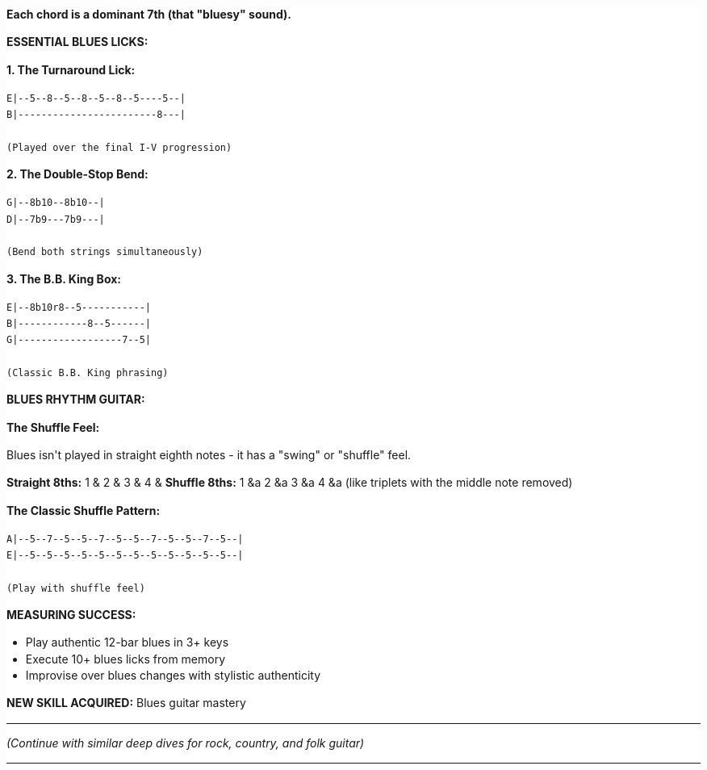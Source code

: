 **Each chord is a dominant 7th (that "bluesy" sound).**

**ESSENTIAL BLUES LICKS:**

**1. The Turnaround Lick:**
```
E|--5--8--5--8--5--8--5----5--|
B|------------------------8---|

(Played over the final I-V progression)
```

**2. The Double-Stop Bend:**
```
G|--8b10--8b10--|
D|--7b9---7b9---|

(Bend both strings simultaneously)
```

**3. The B.B. King Box:**
```
E|--8b10r8--5-----------|
B|------------8--5------|
G|------------------7--5|

(Classic B.B. King phrasing)
```

**BLUES RHYTHM GUITAR:**

**The Shuffle Feel:**

Blues isn't played in straight eighth notes - it has a "swing" or "shuffle" feel.

**Straight 8ths:** 1 & 2 & 3 & 4 &
**Shuffle 8ths:** 1  &a 2  &a 3  &a 4  &a (like triplets with the middle note removed)

**The Classic Shuffle Pattern:**
```
A|--5--7--5--5--7--5--5--7--5--5--7--5--|
E|--5--5--5--5--5--5--5--5--5--5--5--5--|

(Play with shuffle feel)
```

**MEASURING SUCCESS:**
- Play authentic 12-bar blues in 3+ keys
- Execute 10+ blues licks from memory
- Improvise over blues changes with stylistic authenticity

**NEW SKILL ACQUIRED:** Blues guitar mastery

---

*(Continue with similar deep dives for rock, country, and folk guitar)*

---
